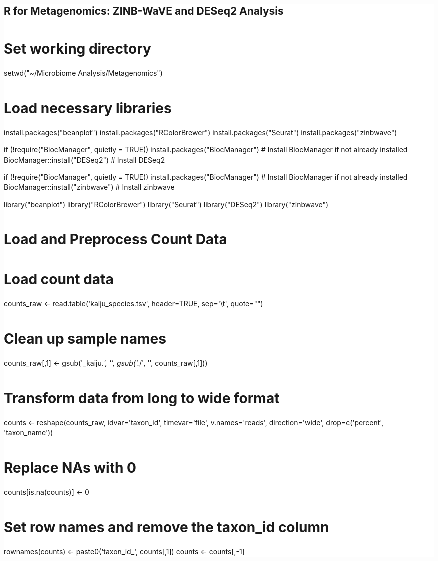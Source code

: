 ## R for Metagenomics: ZINB-WaVE and DESeq2 Analysis

# Set working directory
setwd("~/Microbiome Analysis/Metagenomics")

# Load necessary libraries
install.packages("beanplot")
install.packages("RColorBrewer")
install.packages("Seurat")
install.packages("zinbwave")

if (!require("BiocManager", quietly = TRUE))
  install.packages("BiocManager")  # Install BiocManager if not already installed
BiocManager::install("DESeq2")       # Install DESeq2

if (!require("BiocManager", quietly = TRUE))
  install.packages("BiocManager")  # Install BiocManager if not already installed
BiocManager::install("zinbwave")    # Install zinbwave

library("beanplot")
library("RColorBrewer")
library("Seurat")
library("DESeq2")
library("zinbwave")

# Load and Preprocess Count Data
# Load count data
counts_raw <- read.table('kaiju_species.tsv', header=TRUE, sep='\t', quote="")

# Clean up sample names
counts_raw[,1] <- gsub('_kaiju.*', '', gsub('.*/', '', counts_raw[,1]))

# Transform data from long to wide format
counts <- reshape(counts_raw, idvar='taxon_id', timevar='file', v.names='reads', direction='wide', drop=c('percent', 'taxon_name'))

# Replace NAs with 0
counts[is.na(counts)] <- 0

# Set row names and remove the taxon_id column
rownames(counts) <- paste0('taxon_id_', counts[,1])
counts <- counts[,-1]
